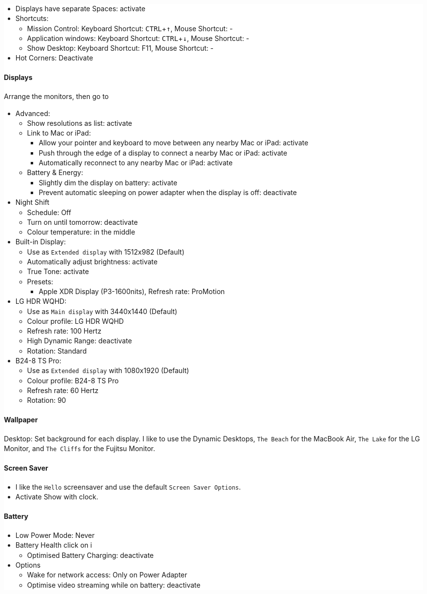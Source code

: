   - Displays have separate Spaces: activate
- Shortcuts:
  - Mission Control: Keyboard Shortcut: <kbd>CTRL</kbd>+<kbd>↑</kbd>, Mouse Shortcut: -
  - Application windows: Keyboard Shortcut: <kbd>CTRL</kbd>+<kbd>↓</kbd>, Mouse Shortcut: -
  - Show Desktop: Keyboard Shortcut: F11, Mouse Shortcut: -
- Hot Corners: Deactivate

#### Displays
Arrange the monitors, then go to
- Advanced: 
  - Show resolutions as list: activate
  - Link to Mac or iPad:
    - Allow your pointer and keyboard to move between any nearby Mac or iPad: activate
    - Push through the edge of a display to connect a nearby Mac or iPad: activate
    - Automatically reconnect to any nearby Mac or iPad: activate
  - Battery & Energy:
    - Slightly dim the display on battery: activate
    - Prevent automatic sleeping on power adapter when the display is off: deactivate
- Night Shift
  - Schedule: Off
  - Turn on until tomorrow: deactivate
  - Colour temperature: in the middle
- Built-in Display:
  - Use as `Extended display` with 1512x982 (Default)
  - Automatically adjust brightness: activate
  - True Tone: activate
  - Presets:
    - Apple XDR Display (P3-1600nits), Refresh rate: ProMotion
- LG HDR WQHD:
  - Use as `Main display` with 3440x1440 (Default)  
  - Colour profile: LG HDR WQHD
  - Refresh rate: 100 Hertz
  - High Dynamic Range: deactivate
  - Rotation: Standard
- B24-8 TS Pro:
  - Use as `Extended display` with 1080x1920 (Default)  
  - Colour profile: B24-8 TS Pro
  - Refresh rate: 60 Hertz
  - Rotation: 90

#### Wallpaper
Desktop: Set background for each display. I like to use the Dynamic Desktops, `The Beach` for the MacBook Air, `The Lake` for the LG Monitor, and `The Cliffs` for the Fujitsu Monitor.

#### Screen Saver
- I like the `Hello` screensaver and use the default `Screen Saver Options`.
- Activate Show with clock.

#### Battery
- Low Power Mode: Never
- Battery Health click on i
  - Optimised Battery Charging: deactivate
- Options
  - Wake for network access: Only on Power Adapter
  - Optimise video streaming while on battery: deactivate
